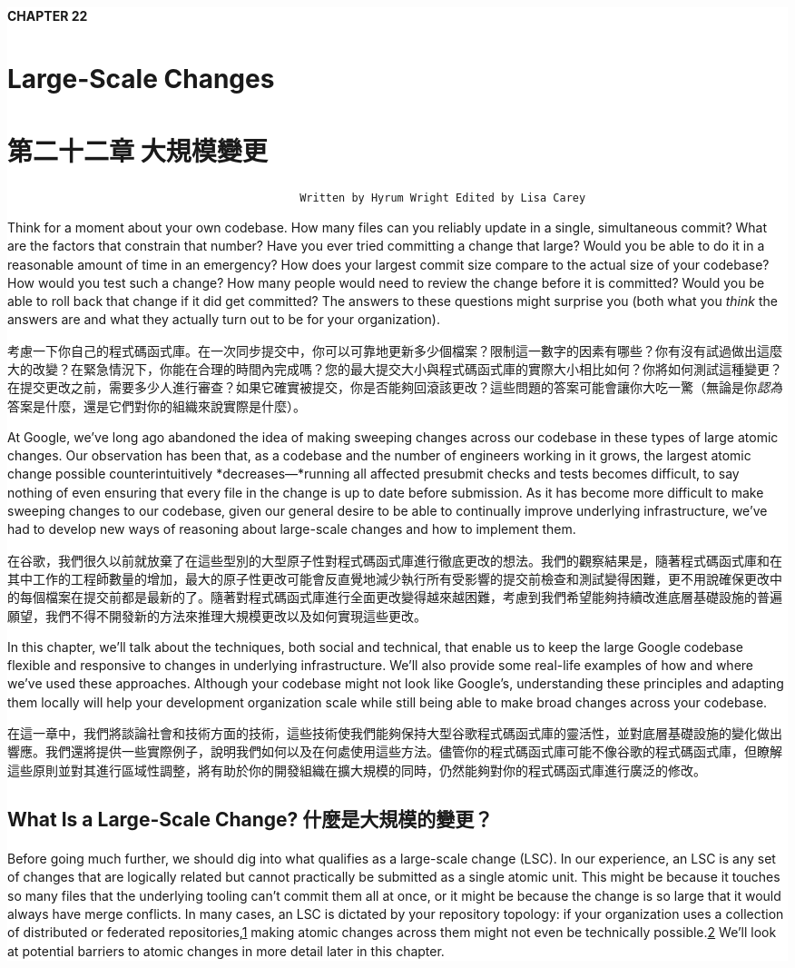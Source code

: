 
**CHAPTER 22**

# Large-Scale Changes

# 第二十二章 大規模變更

                       							 Written by Hyrum Wright Edited by Lisa Carey

Think for a moment about your own codebase. How many files can you reliably update in a single, simultaneous commit? What are the factors that constrain that number? Have you ever tried committing a change that large? Would you be able to do it in a reasonable amount of time in an emergency? How does your largest commit size compare to the actual size of your codebase? How would you test such a change? How many people would need to review the change before it is committed? Would you be able to roll back that change if it did get committed? The answers to these questions might surprise you (both what you *think* the answers are and what they actually turn out to be for your organization).

考慮一下你自己的程式碼函式庫。在一次同步提交中，你可以可靠地更新多少個檔案？限制這一數字的因素有哪些？你有沒有試過做出這麼大的改變？在緊急情況下，你能在合理的時間內完成嗎？您的最大提交大小與程式碼函式庫的實際大小相比如何？你將如何測試這種變更？在提交更改之前，需要多少人進行審查？如果它確實被提交，你是否能夠回滾該更改？這些問題的答案可能會讓你大吃一驚（無論是你*認為*答案是什麼，還是它們對你的組織來說實際是什麼）。

At Google, we’ve long ago abandoned the idea of making sweeping changes across our codebase in these types of large atomic changes. Our observation has been that, as a codebase and the number of engineers working in it grows, the largest atomic change possible counterintuitively *decreases—*running all affected presubmit checks and tests becomes difficult, to say nothing of even ensuring that every file in the change is up to date before submission. As it has become more difficult to make sweeping changes to our codebase, given our general desire to be able to continually improve underlying infrastructure, we’ve had to develop new ways of reasoning about large-scale changes and how to implement them.

在谷歌，我們很久以前就放棄了在這些型別的大型原子性對程式碼函式庫進行徹底更改的想法。我們的觀察結果是，隨著程式碼函式庫和在其中工作的工程師數量的增加，最大的原子性更改可能會反直覺地減少執行所有受影響的提交前檢查和測試變得困難，更不用說確保更改中的每個檔案在提交前都是最新的了。隨著對程式碼函式庫進行全面更改變得越來越困難，考慮到我們希望能夠持續改進底層基礎設施的普遍願望，我們不得不開發新的方法來推理大規模更改以及如何實現這些更改。

In this chapter, we’ll talk about the techniques, both social and technical, that enable us to keep the large Google codebase flexible and responsive to changes in underlying infrastructure. We’ll also provide some real-life examples of how and where we’ve used these approaches. Although your codebase might not look like Google’s, understanding these principles and adapting them locally will help your development organization scale while still being able to make broad changes across your codebase.

在這一章中，我們將談論社會和技術方面的技術，這些技術使我們能夠保持大型谷歌程式碼函式庫的靈活性，並對底層基礎設施的變化做出響應。我們還將提供一些實際例子，說明我們如何以及在何處使用這些方法。儘管你的程式碼函式庫可能不像谷歌的程式碼函式庫，但瞭解這些原則並對其進行區域性調整，將有助於你的開發組織在擴大規模的同時，仍然能夠對你的程式碼函式庫進行廣泛的修改。

## What Is a Large-Scale Change? 什麼是大規模的變更？

Before going much further, we should dig into what qualifies as a large-scale change (LSC). In our experience, an LSC is any set of changes that are logically related but cannot practically be submitted as a single atomic unit. This might be because it touches so many files that the underlying tooling can’t commit them all at once, or it might be because the change is so large that it would always have merge conflicts. In many cases, an LSC is dictated by your repository topology: if your organization uses a collection of distributed or federated repositories,[1](#_bookmark1939) making atomic changes across them might not even be technically possible.[2](#_bookmark1940) We’ll look at potential barriers to atomic changes in more detail later in this chapter.
